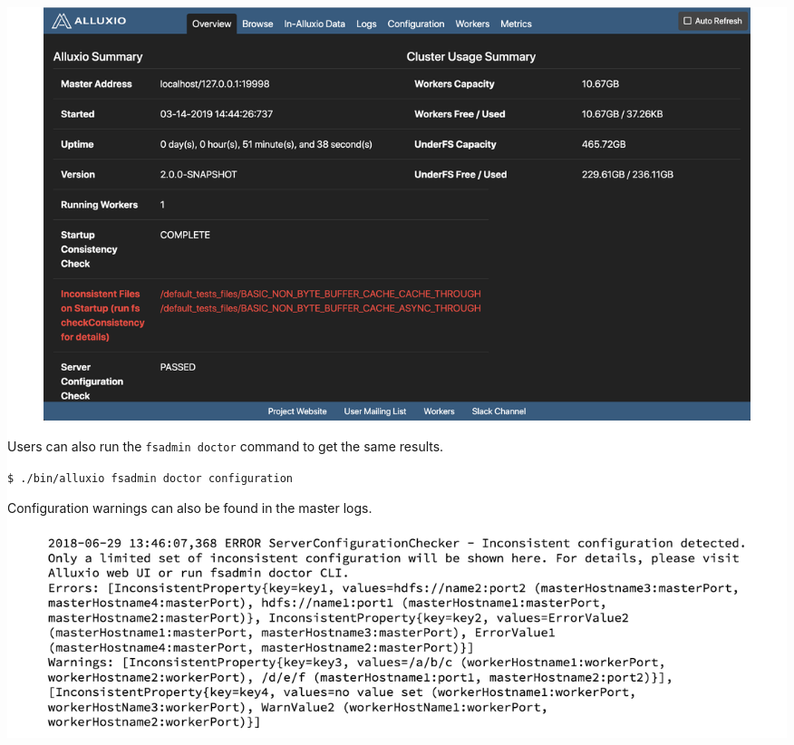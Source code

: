 <figure><img src="../.gitbook/assets/screenshot_configuration_checker_webui.png" alt=""><figcaption></figcaption></figure>

Users can also run the `fsadmin doctor` command to get the same results.

```console
$ ./bin/alluxio fsadmin doctor configuration
```

Configuration warnings can also be found in the master logs.

<figure><img src="../.gitbook/assets/screenshot_configuration_checker_masterlogs.png" alt=""><figcaption></figcaption></figure>
